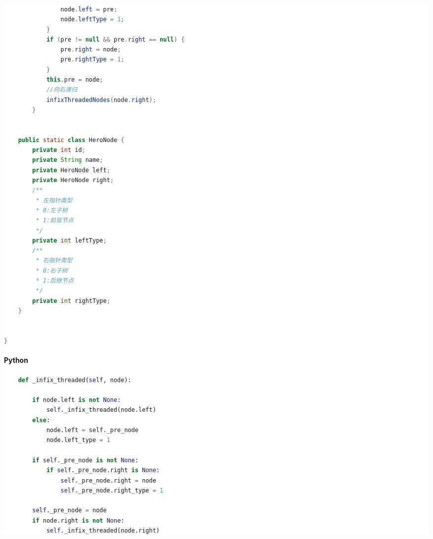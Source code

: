 ```java
                node.left = pre;
                node.leftType = 1;
            }
            if (pre != null && pre.right == null) {
                pre.right = node;
                pre.rightType = 1;
            }
            this.pre = node;
            //向右递归
            infixThreadedNodes(node.right);
        }


    public static class HeroNode {
        private int id;
        private String name;
        private HeroNode left;
        private HeroNode right;
        /**
         * 左指针类型
         * 0:左子树
         * 1:前驱节点
         */
        private int leftType;
        /**
         * 右指针类型
         * 0:右子树
         * 1:后继节点
         */
        private int rightType;
    }


}

```

#### Python

```python
    def _infix_threaded(self, node):

        if node.left is not None:
            self._infix_threaded(node.left)
        else:
            node.left = self._pre_node
            node.left_type = 1

        if self._pre_node is not None:
            if self._pre_node.right is None:
                self._pre_node.right = node
                self._pre_node.right_type = 1

        self._pre_node = node
        if node.right is not None:
            self._infix_threaded(node.right)
```

